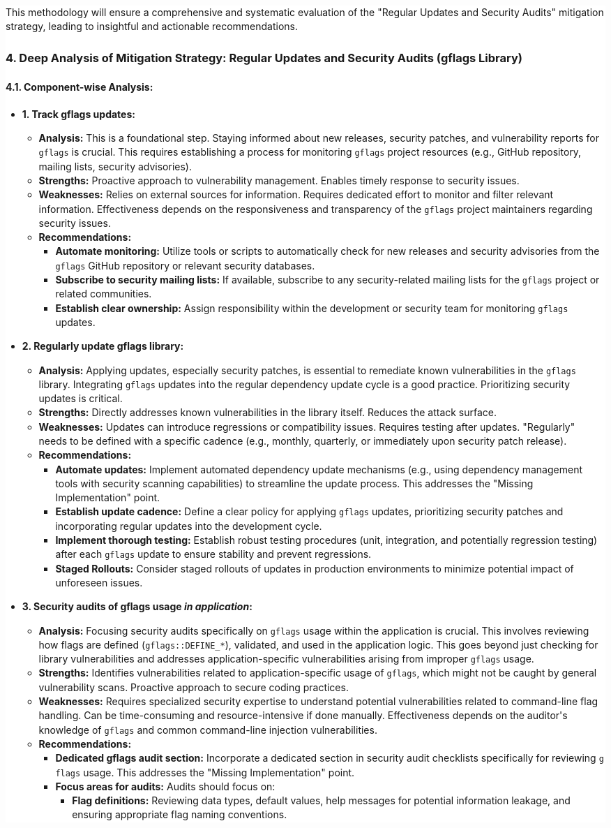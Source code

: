 This methodology will ensure a comprehensive and systematic evaluation of the "Regular Updates and Security Audits" mitigation strategy, leading to insightful and actionable recommendations.

### 4. Deep Analysis of Mitigation Strategy: Regular Updates and Security Audits (gflags Library)

#### 4.1. Component-wise Analysis:

*   **1. Track gflags updates:**
    *   **Analysis:** This is a foundational step. Staying informed about new releases, security patches, and vulnerability reports for `gflags` is crucial.  This requires establishing a process for monitoring `gflags` project resources (e.g., GitHub repository, mailing lists, security advisories).
    *   **Strengths:** Proactive approach to vulnerability management. Enables timely response to security issues.
    *   **Weaknesses:** Relies on external sources for information.  Requires dedicated effort to monitor and filter relevant information.  Effectiveness depends on the responsiveness and transparency of the `gflags` project maintainers regarding security issues.
    *   **Recommendations:**
        *   **Automate monitoring:** Utilize tools or scripts to automatically check for new releases and security advisories from the `gflags` GitHub repository or relevant security databases.
        *   **Subscribe to security mailing lists:** If available, subscribe to any security-related mailing lists for the `gflags` project or related communities.
        *   **Establish clear ownership:** Assign responsibility within the development or security team for monitoring `gflags` updates.

*   **2. Regularly update gflags library:**
    *   **Analysis:**  Applying updates, especially security patches, is essential to remediate known vulnerabilities in the `gflags` library. Integrating `gflags` updates into the regular dependency update cycle is a good practice. Prioritizing security updates is critical.
    *   **Strengths:** Directly addresses known vulnerabilities in the library itself. Reduces the attack surface.
    *   **Weaknesses:**  Updates can introduce regressions or compatibility issues. Requires testing after updates.  "Regularly" needs to be defined with a specific cadence (e.g., monthly, quarterly, or immediately upon security patch release).
    *   **Recommendations:**
        *   **Automate updates:** Implement automated dependency update mechanisms (e.g., using dependency management tools with security scanning capabilities) to streamline the update process.  This addresses the "Missing Implementation" point.
        *   **Establish update cadence:** Define a clear policy for applying `gflags` updates, prioritizing security patches and incorporating regular updates into the development cycle.
        *   **Implement thorough testing:**  Establish robust testing procedures (unit, integration, and potentially regression testing) after each `gflags` update to ensure stability and prevent regressions.
        *   **Staged Rollouts:** Consider staged rollouts of updates in production environments to minimize potential impact of unforeseen issues.

*   **3. Security audits of gflags usage *in application*:**
    *   **Analysis:**  Focusing security audits specifically on `gflags` usage within the application is crucial. This involves reviewing how flags are defined (`gflags::DEFINE_*`), validated, and used in the application logic.  This goes beyond just checking for library vulnerabilities and addresses application-specific vulnerabilities arising from improper `gflags` usage.
    *   **Strengths:** Identifies vulnerabilities related to application-specific usage of `gflags`, which might not be caught by general vulnerability scans.  Proactive approach to secure coding practices.
    *   **Weaknesses:** Requires specialized security expertise to understand potential vulnerabilities related to command-line flag handling.  Can be time-consuming and resource-intensive if done manually.  Effectiveness depends on the auditor's knowledge of `gflags` and common command-line injection vulnerabilities.
    *   **Recommendations:**
        *   **Dedicated gflags audit section:**  Incorporate a dedicated section in security audit checklists specifically for reviewing `gflags` usage. This addresses the "Missing Implementation" point.
        *   **Focus areas for audits:**  Audits should focus on:
            *   **Flag definitions:** Reviewing data types, default values, help messages for potential information leakage, and ensuring appropriate flag naming conventions.